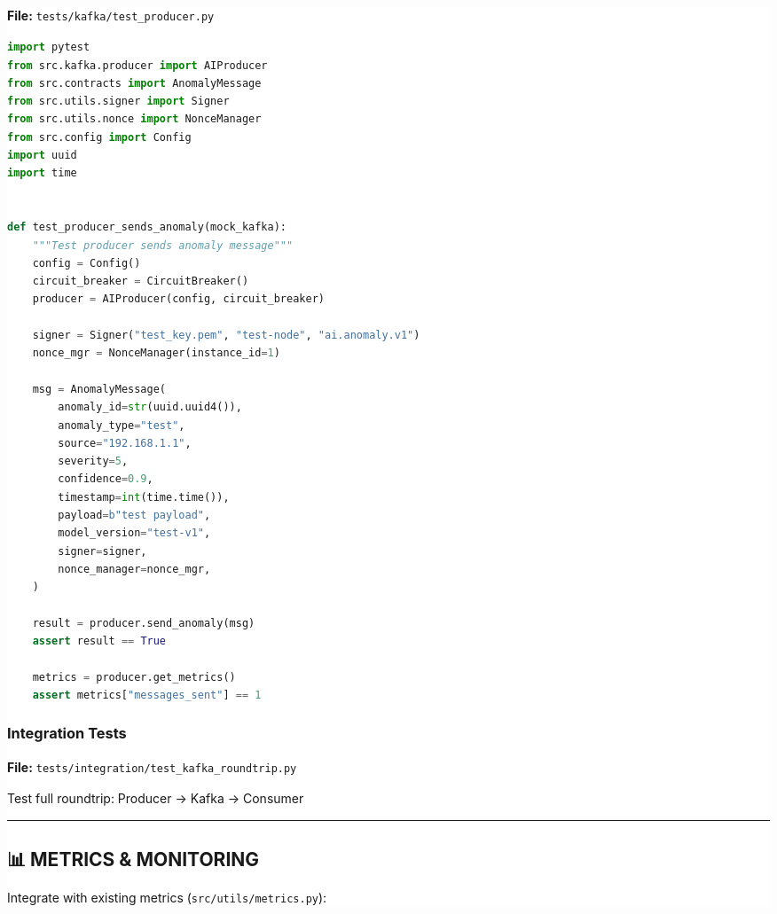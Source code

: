 **File:** `tests/kafka/test_producer.py`

```python
import pytest
from src.kafka.producer import AIProducer
from src.contracts import AnomalyMessage
from src.utils.signer import Signer
from src.utils.nonce import NonceManager
from src.config import Config
import uuid
import time


def test_producer_sends_anomaly(mock_kafka):
    """Test producer sends anomaly message"""
    config = Config()
    circuit_breaker = CircuitBreaker()
    producer = AIProducer(config, circuit_breaker)
    
    signer = Signer("test_key.pem", "test-node", "ai.anomaly.v1")
    nonce_mgr = NonceManager(instance_id=1)
    
    msg = AnomalyMessage(
        anomaly_id=str(uuid.uuid4()),
        anomaly_type="test",
        source="192.168.1.1",
        severity=5,
        confidence=0.9,
        timestamp=int(time.time()),
        payload=b"test payload",
        model_version="test-v1",
        signer=signer,
        nonce_manager=nonce_mgr,
    )
    
    result = producer.send_anomaly(msg)
    assert result == True
    
    metrics = producer.get_metrics()
    assert metrics["messages_sent"] == 1
```

### Integration Tests

**File:** `tests/integration/test_kafka_roundtrip.py`

Test full roundtrip: Producer → Kafka → Consumer

---

## 📊 METRICS & MONITORING

Integrate with existing metrics (`src/utils/metrics.py`):
